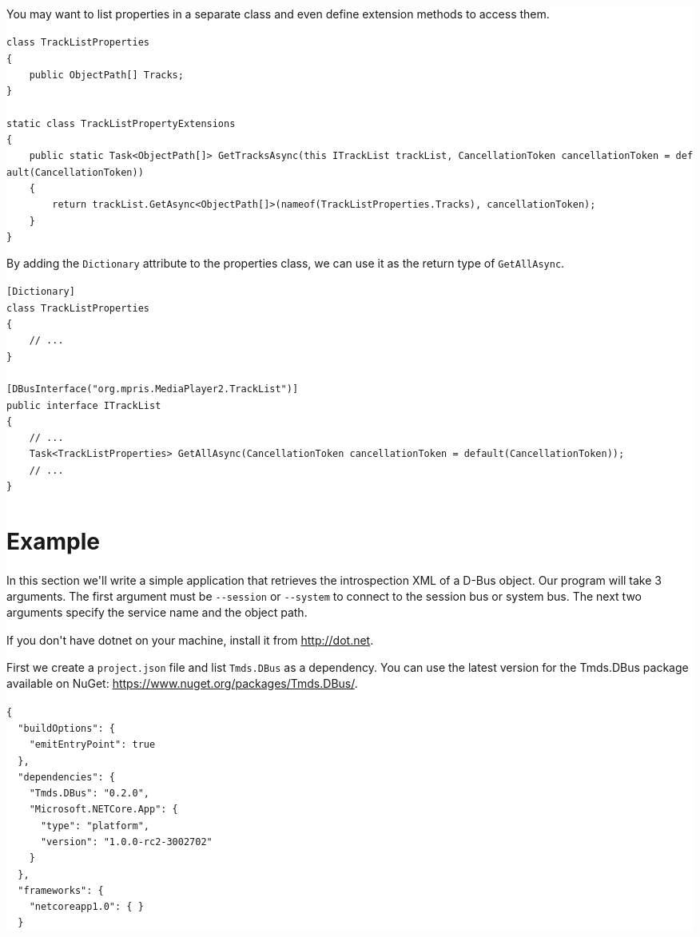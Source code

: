 You may want to list properties in a separate class and even define extension methods to access them.

```
class TrackListProperties
{
    public ObjectPath[] Tracks;
}

static class TrackListPropertyExtensions
{
    public static Task<ObjectPath[]> GetTracksAsync(this ITrackList trackList, CancellationToken cancellationToken = default(CancellationToken))
    {
        return trackList.GetAsync<ObjectPath[]>(nameof(TrackListProperties.Tracks), cancellationToken);
    }
}
```

By adding the `Dictionary` attribute to the properties class, we can use it as the return type of `GetAllAsync`.

```
[Dictionary]
class TrackListProperties
{
    // ...
}

[DBusInterface("org.mpris.MediaPlayer2.TrackList")]
public interface ITrackList
{
    // ...
    Task<TrackListProperties> GetAllAsync(CancellationToken cancellationToken = default(CancellationToken));
    // ...
}
```

# Example

In this section we'll write a simple application that retrieves the introspection XML of a D-Bus object. Our program will take 3 arguments. The first argument must be `--session` or `--system` to connect to the session bus or system bus. The next two arguments specify the service name and the object path.

If you don't have dotnet on your machine, install it from http://dot.net.

First we create a `project.json` file and list `Tmds.DBus` as a dependency. You can use the latest version for the Tmds.DBus package available on NuGet: https://www.nuget.org/packages/Tmds.DBus/.

```
{
  "buildOptions": {
    "emitEntryPoint": true
  },
  "dependencies": {
    "Tmds.DBus": "0.2.0",
    "Microsoft.NETCore.App": {
      "type": "platform",
      "version": "1.0.0-rc2-3002702"
    }
  },
  "frameworks": {
    "netcoreapp1.0": { }
  }
```